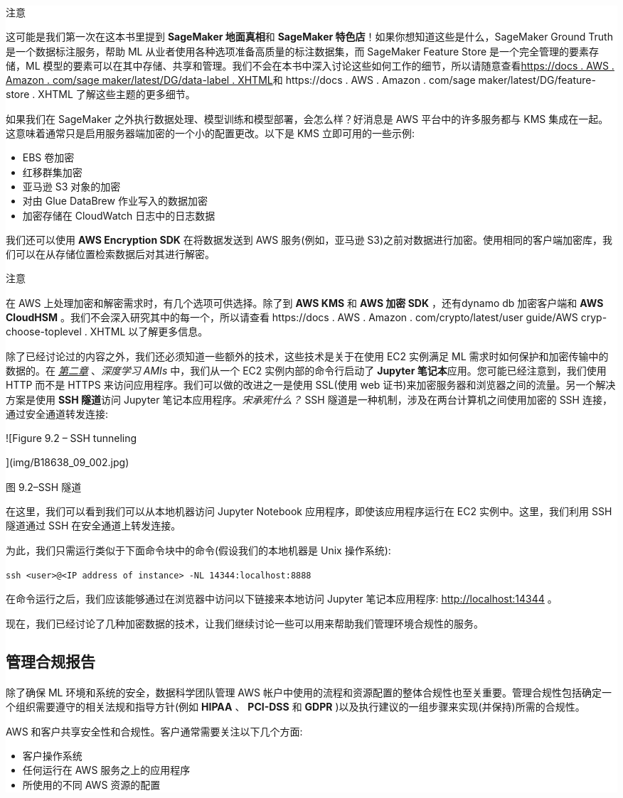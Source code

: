 注意

这可能是我们第一次在这本书里提到 **SageMaker 地面真相**和 **SageMaker 特色店**！如果你想知道这些是什么，SageMaker Ground Truth 是一个数据标注服务，帮助 ML 从业者使用各种选项准备高质量的标注数据集，而 SageMaker Feature Store 是一个完全管理的要素存储，ML 模型的要素可以在其中存储、共享和管理。我们不会在本书中深入讨论这些如何工作的细节，所以请随意查看[https://docs . AWS . Amazon . com/sage maker/latest/DG/data-label . XHTML](https://docs.aws.amazon.com/sagemaker/latest/dg/data-label.xhtml)和 https://docs . AWS . Amazon . com/sage maker/latest/DG/feature-store . XHTML 了解这些主题的更多细节。

如果我们在 SageMaker 之外执行数据处理、模型训练和模型部署，会怎么样？好消息是 AWS 平台中的许多服务都与 KMS 集成在一起。这意味着通常只是启用服务器端加密的一个小的配置更改。以下是 KMS 立即可用的一些示例:

*   EBS 卷加密
*   红移群集加密
*   亚马逊 S3 对象的加密
*   对由 Glue DataBrew 作业写入的数据加密
*   加密存储在 CloudWatch 日志中的日志数据

我们还可以使用 **AWS Encryption SDK** 在将数据发送到 AWS 服务(例如，亚马逊 S3)之前对数据进行加密。使用相同的客户端加密库，我们可以在从存储位置检索数据后对其进行解密。

注意

在 AWS 上处理加密和解密需求时，有几个选项可供选择。除了到 **AWS KMS** 和 **AWS 加密 SDK** ，还有dynamo db 加密客户端和 **AWS CloudHSM** 。我们不会深入研究其中的每一个，所以请查看 https://docs . AWS . Amazon . com/crypto/latest/user guide/AWS cryp-choose-toplevel . XHTML 以了解更多信息。

除了已经讨论过的内容之外，我们还必须知道一些额外的技术，这些技术是关于在使用 EC2 实例满足 ML 需求时如何保护和加密传输中的数据的。在 [*第二章*](B18638_02.xhtml#_idTextAnchor041) 、*深度学习 AMIs* 中，我们从一个 EC2 实例内部的命令行启动了 **Jupyter 笔记本**应用。您可能已经注意到，我们使用 HTTP 而不是 HTTPS 来访问应用程序。我们可以做的改进之一是使用 SSL(使用 web 证书)来加密服务器和浏览器之间的流量。另一个解决方案是使用 **SSH 隧道**访问 Jupyter 笔记本应用程序。*宋承宪什么？* SSH 隧道是一种机制，涉及在两台计算机之间使用加密的 SSH 连接，通过安全通道转发连接:

![Figure 9.2 – SSH tunneling

](img/B18638_09_002.jpg)

图 9.2–SSH 隧道

在这里，我们可以看到我们可以从本地机器访问 Jupyter Notebook 应用程序，即使该应用程序运行在 EC2 实例中。这里，我们利用 SSH 隧道通过 SSH 在安全通道上转发连接。

为此，我们只需运行类似于下面命令块中的命令(假设我们的本地机器是 Unix 操作系统):

```
ssh <user>@<IP address of instance> -NL 14344:localhost:8888
```

在命令运行之后，我们应该能够通过在浏览器中访问以下链接来本地访问 Jupyter 笔记本应用程序: [http://localhost:14344](http://localhost:14344) 。

现在，我们已经讨论了几种加密数据的技术，让我们继续讨论一些可以用来帮助我们管理环境合规性的服务。

## 管理合规报告

除了确保 ML 环境和系统的安全，数据科学团队管理 AWS 帐户中使用的流程和资源配置的整体合规性也至关重要。管理合规性包括确定一个组织需要遵守的相关法规和指导方针(例如 **HIPAA** 、 **PCI-DSS** 和 **GDPR** )以及执行建议的一组步骤来实现(并保持)所需的合规性。

AWS 和客户共享安全性和合规性。客户通常需要关注以下几个方面:

*   客户操作系统
*   任何运行在 AWS 服务之上的应用程序
*   所使用的不同 AWS 资源的配置
